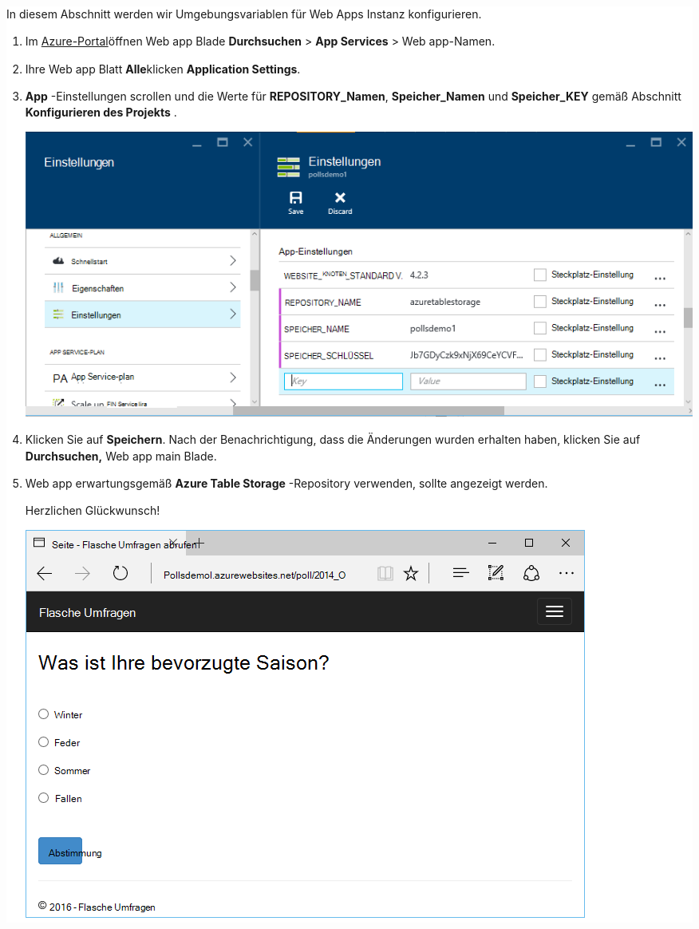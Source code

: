 In diesem Abschnitt werden wir Umgebungsvariablen für Web Apps Instanz konfigurieren.

1.  Im [Azure-Portal]öffnen Web app Blade **Durchsuchen** > **App Services** > Web app-Namen.

1.  Ihre Web app Blatt **Alle**klicken **Application Settings**.

1.  **App** -Einstellungen scrollen und die Werte für **REPOSITORY\_Namen**, **Speicher\_Namen** und **Speicher\_KEY** gemäß Abschnitt **Konfigurieren des Projekts** .

    ![App-Einstellungen](./media/web-sites-python-ptvs-bottle-table-storage/PollsCommonWebSiteConfigureSettingsTableStorage.png)

1.  Klicken Sie auf **Speichern**. Nach der Benachrichtigung, dass die Änderungen wurden erhalten haben, klicken Sie auf **Durchsuchen,** Web app main Blade.

1.  Web app erwartungsgemäß **Azure Table Storage** -Repository verwenden, sollte angezeigt werden.

    Herzlichen Glückwunsch!

    ![Webbrowser](./media/web-sites-python-ptvs-bottle-table-storage/PollsBottleAzureBrowser.png)


[Python-Entwicklercenter]: /develop/python/
[Azure-Cloud-Dienste]: ../cloud-services-python-ptvs.md
[Dokumentation]: ../storage-python-how-to-use-table-storage.md
[Verwendung den Tabellenspeicherdienst aus Python]: ../storage-python-how-to-use-table-storage.md
[Azure-Portal]: https://portal.azure.com
[Azure SDK für .NET]: http://azure.microsoft.com/downloads/
[Python-Tools für Visual Studio]: http://aka.ms/ptvs
[Python 2.2-Tools für Visual Studio]: http://go.microsoft.com/fwlink/?LinkId=624025
[Python 2.2-Tools für Visual Studio Samples VSIX]: http://go.microsoft.com/fwlink/?LinkId=624025
[Azure SDK-Tools für VS 2015]: http://go.microsoft.com/fwlink/?LinkId=518003
[Python 2.7 32-bit]: http://go.microsoft.com/fwlink/?LinkId=517190 
[Python 3.4 32-bit]: http://go.microsoft.com/fwlink/?LinkId=517191
[Python-Tools für Visual Studio-Dokumentation]: http://aka.ms/ptvsdocs
[Flasche Dokumentation]: http://bottlepy.org/docs/dev/index.html
[Remote-Debuggen auf Microsoft Azure]: http://go.microsoft.com/fwlink/?LinkId=624026
[Webprojekte]: http://go.microsoft.com/fwlink/?LinkId=624027
[Cloud-Dienst-Projekte]: http://go.microsoft.com/fwlink/?LinkId=624028
[Azure-Speicher]: http://azure.microsoft.com/documentation/services/storage/
[Azure SDK für Python]: https://github.com/Azure/azure-sdk-for-python